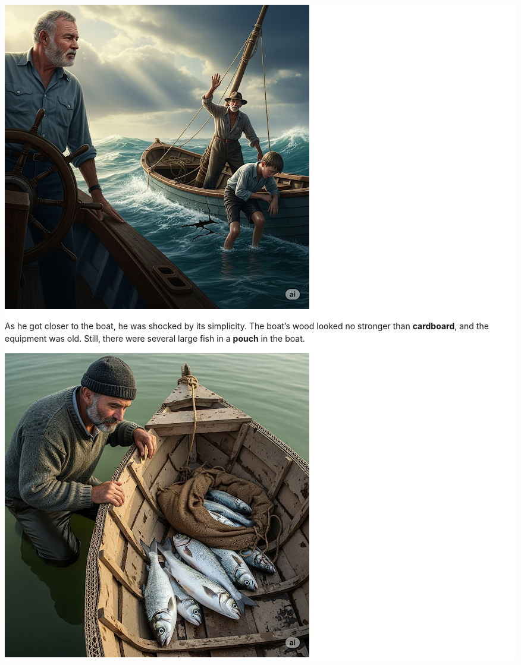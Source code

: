 ![](eew-5-15/22.png)

As he got closer to the boat, he was shocked by its simplicity. The boat’s wood looked no stronger than **cardboard**, and the equipment was old. Still, there were several large fish in a **pouch** in the boat.

![](eew-5-15/23.png)
